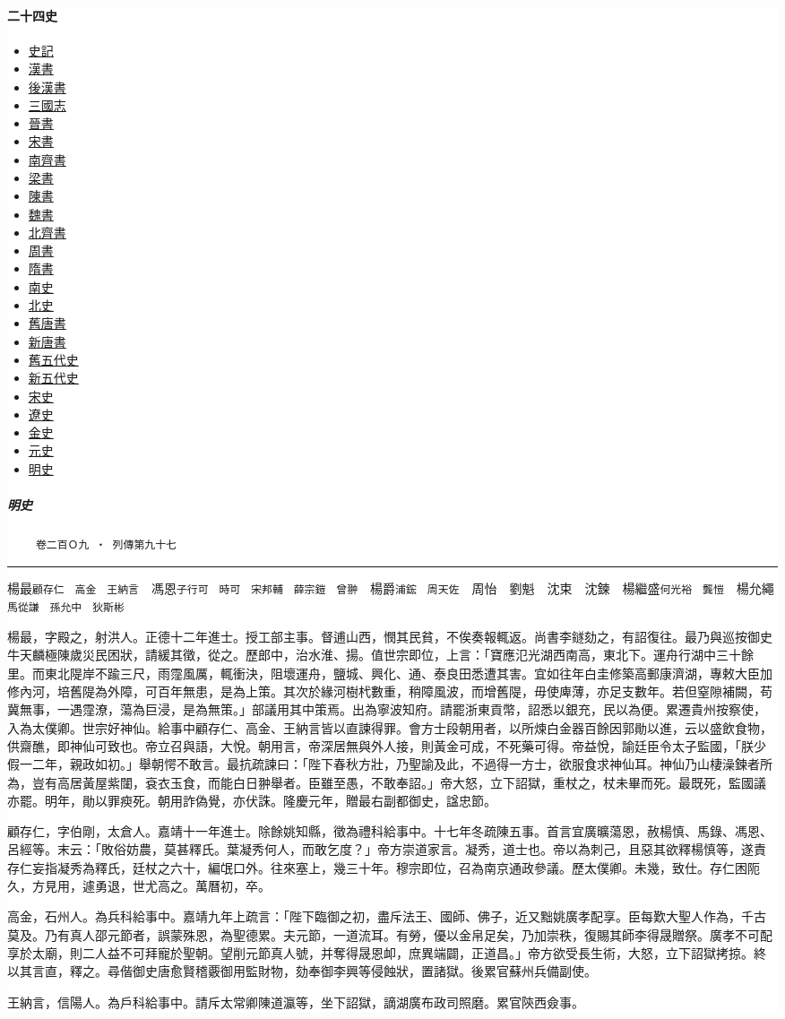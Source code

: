  



#### 二十四史

*   [史記](../a01/a01.md)
*   [漢書](../a02/a02.md)
*   [後漢書](../a03/a03.md)
*   [三國志](../a04/a04.md)
*   [晉書](../a05/a05.md)
*   [宋書](../a06/a06.md)
*   [南齊書](../a07/a07.md)
*   [梁書](../a08/a08.md)
*   [陳書](../a09/a09.md)
*   [魏書](../a10/a10.md)
*   [北齊書](../a11/a11.md)
*   [周書](../a12/a12.md)
*   [隋書](../a13/a13.md)
*   [南史](../a14/a14.md)
*   [北史](../a15/a15.md)
*   [舊唐書](../a16/a16.md)
*   [新唐書](../a17/a17.md)
*   [舊五代史](../a18/a18.md)
*   [新五代史](../a19/a19.md)
*   [宋史](../a20/a20.md)
*   [遼史](../a21/a21.md)
*   [金史](../a22/a22.md)
*   [元史](../a23/a23.md)
*   [明史](../a24/a24.md)		


##### 明史
　　
	`卷二百Ｏ九 ‧ 列傳第九十七`

* * *

楊最`顧存仁　高金　王納言`　馮恩`子行可　時可　宋邦輔　薛宗鎧　曾翀`　楊爵`浦鋐　周天佐`　周怡　劉魁　沈束　沈鍊　楊繼盛`何光裕　龔愷`　楊允繩`馬從謙　孫允中　狄斯彬`

楊最，字殿之，射洪人。正德十二年進士。授工部主事。督逋山西，憫其民貧，不俟奏報輒返。尚書李鐩劾之，有詔復往。最乃與巡按御史牛天麟極陳歲災民困狀，請緩其徵，從之。歷郎中，治水淮、揚。值世宗即位，上言：「寶應氾光湖西南高，東北下。運舟行湖中三十餘里。而東北隄岸不踰三尺，雨霪風厲，輒衝決，阻壞運舟，鹽城、興化、通、泰良田悉遭其害。宜如往年白圭修築高郵康濟湖，專敕大臣加修內河，培舊隄為外障，可百年無患，是為上策。其次於緣河樹杙數重，稍障風波，而增舊隄，毋使庳薄，亦足支數年。若但窒隙補闕，苟冀無事，一遇霪潦，蕩為巨浸，是為無策。」部議用其中策焉。出為寧波知府。請罷浙東貢幣，詔悉以銀充，民以為便。累遷貴州按察使，入為太僕卿。世宗好神仙。給事中顧存仁、高金、王納言皆以直諫得罪。會方士段朝用者，以所煉白金器百餘因郭勛以進，云以盛飲食物，供齋醮，即神仙可致也。帝立召與語，大悅。朝用言，帝深居無與外人接，則黃金可成，不死藥可得。帝益悅，諭廷臣令太子監國，「朕少假一二年，親政如初。」舉朝愕不敢言。最抗疏諫曰：「陛下春秋方壯，乃聖諭及此，不過得一方士，欲服食求神仙耳。神仙乃山棲澡鍊者所為，豈有高居黃屋紫闥，袞衣玉食，而能白日翀舉者。臣雖至愚，不敢奉詔。」帝大怒，立下詔獄，重杖之，杖未畢而死。最既死，監國議亦罷。明年，勛以罪瘐死。朝用詐偽覺，亦伏誅。隆慶元年，贈最右副都御史，諡忠節。

顧存仁，字伯剛，太倉人。嘉靖十一年進士。除餘姚知縣，徵為禮科給事中。十七年冬疏陳五事。首言宜廣曠蕩恩，赦楊慎、馬錄、馮恩、呂經等。末云：「敗俗妨農，莫甚釋氏。葉凝秀何人，而敢乞度？」帝方崇道家言。凝秀，道士也。帝以為刺己，且惡其欲釋楊慎等，遂責存仁妄指凝秀為釋氏，廷杖之六十，編氓口外。往來塞上，幾三十年。穆宗即位，召為南京通政參議。歷太僕卿。未幾，致仕。存仁困阨久，方見用，遽勇退，世尤高之。萬曆初，卒。

高金，石州人。為兵科給事中。嘉靖九年上疏言：「陛下臨御之初，盡斥法王、國師、佛子，近又黜姚廣孝配享。臣每歎大聖人作為，千古莫及。乃有真人邵元節者，誤蒙殊恩，為聖德累。夫元節，一道流耳。有勞，優以金帛足矣，乃加崇秩，復賜其師李得晟贈祭。廣孝不可配享於太廟，則二人益不可拜寵於聖朝。望削元節真人號，并奪得晟恩卹，庶異端闢，正道昌。」帝方欲受長生術，大怒，立下詔獄拷掠。終以其言直，釋之。尋偕御史唐愈賢稽覈御用監財物，劾奉御李興等侵蝕狀，置諸獄。後累官蘇州兵備副使。

王納言，信陽人。為戶科給事中。請斥太常卿陳道瀛等，坐下詔獄，謫湖廣布政司照磨。累官陝西僉事。
